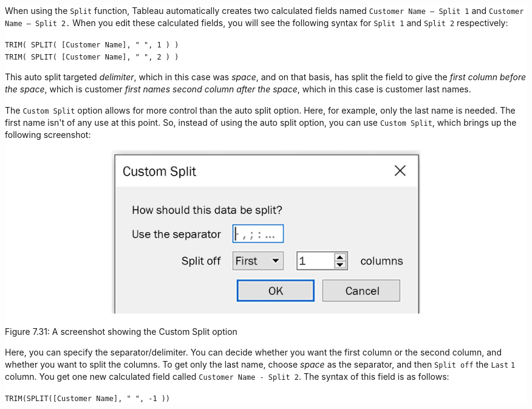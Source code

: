 When using the `Split` function, Tableau automatically creates
two calculated fields named `Customer Name – Split 1` and
`Customer Name – Split 2.` When you edit these calculated
fields, you will see the following syntax for `Split 1` and
`Split 2` respectively:


```
TRIM( SPLIT( [Customer Name], " ", 1 ) )
TRIM( SPLIT( [Customer Name], " ", 2 ) )
```


This auto split targeted *delimiter*, which in this case was *space*,
and on that basis, has split the field to give the *first column before
the space*, which is customer *first names* *second column after the
space*, which in this case is customer last names.

The `Custom Split` option allows for more control than the
auto split option. Here, for example, only the last name is needed. The
first name isn\'t of any use at this point. So, instead of using the
auto split option, you can use `Custom Split`, which brings up
the following screenshot:


![](./images/B16342_07_31.jpg)



Figure 7.31: A screenshot showing the Custom Split option

Here, you can specify the separator/delimiter. You can decide whether
you want the first column or the second column, and whether you want to
split the columns. To get only the last name, choose *space* as the
separator, and then `Split off` the `Last`
`1` column. You get one new calculated field called
`Customer Name - Split 2`. The syntax of this field is as
follows:


```
TRIM(SPLIT([Customer Name], " ", -1 ))
```
